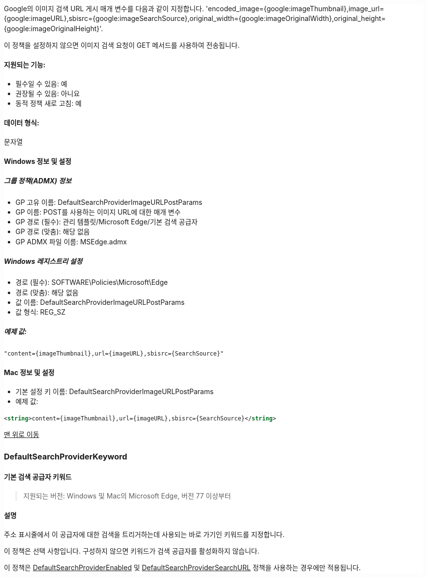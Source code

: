 Google의 이미지 검색 URL 게시 매개 변수를 다음과 같이 지정합니다.
'encoded_image={google:imageThumbnail},image_url={google:imageURL},sbisrc={google:imageSearchSource},original_width={google:imageOriginalWidth},original_height={google:imageOriginalHeight}'.

이 정책을 설정하지 않으면 이미지 검색 요청이 GET 메서드를 사용하여 전송됩니다.

  #### 지원되는 기능:
  - 필수일 수 있음: 예
  - 권장될 수 있음: 아니요
  - 동적 정책 새로 고침: 예

  #### 데이터 형식:
  문자열

  #### Windows 정보 및 설정
  ##### 그룹 정책(ADMX) 정보
  - GP 고유 이름: DefaultSearchProviderImageURLPostParams
  - GP 이름: POST를 사용하는 이미지 URL에 대한 매개 변수
  - GP 경로 (필수): 관리 템플릿/Microsoft Edge/기본 검색 공급자
  - GP 경로 (맞춤): 해당 없음
  - GP ADMX 파일 이름: MSEdge.admx
  ##### Windows 레지스트리 설정
  - 경로 (필수): SOFTWARE\Policies\Microsoft\Edge
  - 경로 (맞춤): 해당 없음
  - 값 이름: DefaultSearchProviderImageURLPostParams
  - 값 형식: REG_SZ
  ##### 예제 값:
```
"content={imageThumbnail},url={imageURL},sbisrc={SearchSource}"
```


  #### Mac 정보 및 설정
  - 기본 설정 키 이름: DefaultSearchProviderImageURLPostParams
  - 예제 값:
``` xml
<string>content={imageThumbnail},url={imageURL},sbisrc={SearchSource}</string>
```
  

  [맨 위로 이동](#microsoft-edge---정책)

  ### DefaultSearchProviderKeyword
  #### 기본 검색 공급자 키워드
  >지원되는 버전: Windows 및 Mac의 Microsoft Edge, 버전 77 이상부터

  #### 설명
  주소 표시줄에서 이 공급자에 대한 검색을 트리거하는데 사용되는 바로 가기인 키워드를 지정합니다.

이 정책은 선택 사항입니다. 구성하지 않으면 키워드가 검색 공급자를 활성화하지 않습니다.

이 정책은 [DefaultSearchProviderEnabled](#defaultsearchproviderenabled) 및 [DefaultSearchProviderSearchURL](#defaultsearchprovidersearchurl) 정책을 사용하는 경우에만 적용됩니다.
